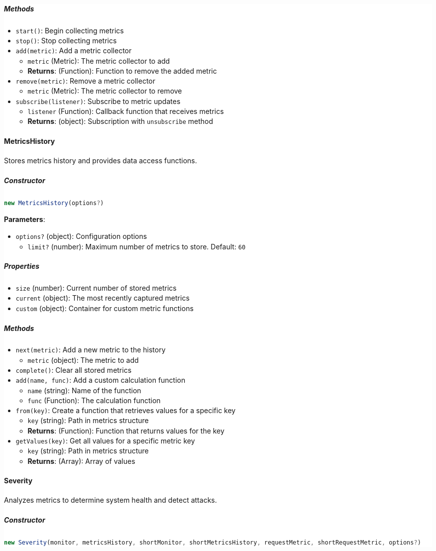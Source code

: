 ##### Methods

- `start()`: Begin collecting metrics
- `stop()`: Stop collecting metrics
- `add(metric)`: Add a metric collector
  - `metric` (Metric): The metric collector to add
  - **Returns**: (Function): Function to remove the added metric
- `remove(metric)`: Remove a metric collector
  - `metric` (Metric): The metric collector to remove
- `subscribe(listener)`: Subscribe to metric updates
  - `listener` (Function): Callback function that receives metrics
  - **Returns**: (object): Subscription with `unsubscribe` method

#### MetricsHistory

Stores metrics history and provides data access functions.

##### Constructor
```javascript
new MetricsHistory(options?)
```

**Parameters**:
- `options?` (object): Configuration options
  - `limit?` (number): Maximum number of metrics to store. Default: `60`

##### Properties

- `size` (number): Current number of stored metrics
- `current` (object): The most recently captured metrics
- `custom` (object): Container for custom metric functions

##### Methods

- `next(metric)`: Add a new metric to the history
  - `metric` (object): The metric to add
- `complete()`: Clear all stored metrics
- `add(name, func)`: Add a custom calculation function
  - `name` (string): Name of the function
  - `func` (Function): The calculation function
- `from(key)`: Create a function that retrieves values for a specific key
  - `key` (string): Path in metrics structure
  - **Returns**: (Function): Function that returns values for the key
- `getValues(key)`: Get all values for a specific metric key
  - `key` (string): Path in metrics structure
  - **Returns**: (Array): Array of values

#### Severity

Analyzes metrics to determine system health and detect attacks.

##### Constructor
```javascript
new Severity(monitor, metricsHistory, shortMonitor, shortMetricsHistory, requestMetric, shortRequestMetric, options?)
```
